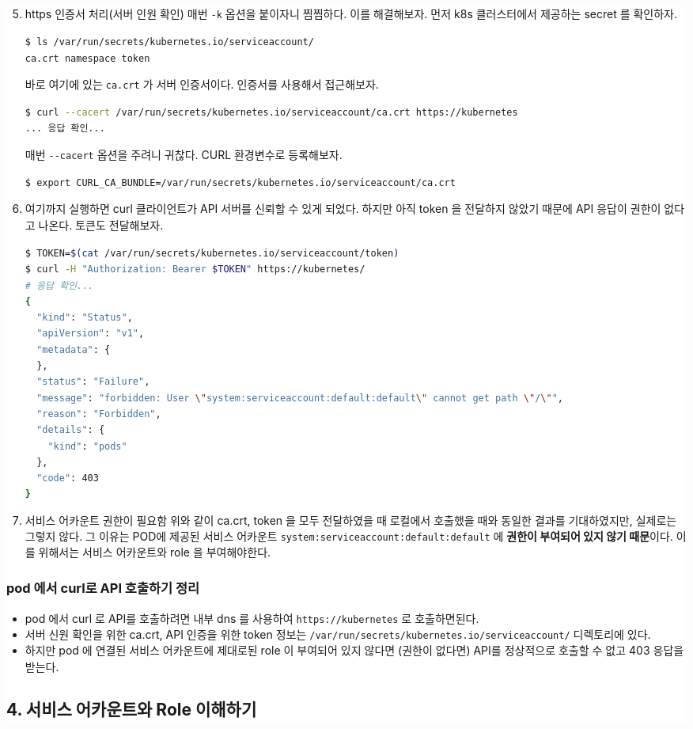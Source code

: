 5. https 인증서 처리(서버 인원 확인)
    매번 `-k` 옵션을 붙이자니 찜찜하다. 이를 해결해보자. 먼저 k8s 클러스터에서 제공하는 secret 를 확인하자.
    ```bash
    $ ls /var/run/secrets/kubernetes.io/serviceaccount/ 
    ca.crt namespace token
    ```
    바로 여기에 있는 `ca.crt` 가 서버 인증서이다. 인증서를 사용해서 접근해보자.
    ```bash
    $ curl --cacert /var/run/secrets/kubernetes.io/serviceaccount/ca.crt https://kubernetes 
    ... 응답 확인...
    ```
    매번 `--cacert` 옵션을 주려니 귀찮다. CURL 환경변수로 등록해보자.
    ```bash
    $ export CURL_CA_BUNDLE=/var/run/secrets/kubernetes.io/serviceaccount/ca.crt
    ```
   
6. 여기까지 실행하면 curl 클라이언트가 API 서버를 신뢰할 수 있게 되었다. 하지만 아직 token 을 전달하지 않았기 때문에 API 응답이 권한이 없다고 나온다. 토큰도 전달해보자.
    ```bash
    $ TOKEN=$(cat /var/run/secrets/kubernetes.io/serviceaccount/token) 
    $ curl -H "Authorization: Bearer $TOKEN" https://kubernetes/ 
    # 응답 확인...
    {
      "kind": "Status",
      "apiVersion": "v1",
      "metadata": {
      },
      "status": "Failure",
      "message": "forbidden: User \"system:serviceaccount:default:default\" cannot get path \"/\"",
      "reason": "Forbidden",
      "details": {
        "kind": "pods"
      },
      "code": 403
    }
    ```
   
7. 서비스 어카운트 권한이 필요함
   위와 같이 ca.crt, token 을 모두 전달하였을 때 로컬에서 호출했을 때와 동일한 결과를 기대하였지만, 실제로는 그렇지 않다. 그 이유는 POD에 제공된 서비스 어카운트 `system:serviceaccount:default:default` 에 **권한이 부여되어 있지 않기 때문**이다.
   이를 위해서는 서비스 어카운트와 role 을 부여해야한다.

### pod 에서 curl로 API 호출하기 정리
- pod 에서 curl 로 API를 호출하려면 내부 dns 를 사용하여 `https://kubernetes` 로 호출하면된다.
- 서버 신원 확인을 위한 ca.crt, API 인증을 위한 token 정보는 `/var/run/secrets/kubernetes.io/serviceaccount/` 디렉토리에 있다.
- 하지만 pod 에 연결된 서비스 어카운트에 제대로된 role 이 부여되어 있지 않다면 (권한이 없다면) API를 정상적으로 호출할 수 없고 403 응답을 받는다.

## 4. 서비스 어카운트와 Role 이해하기

